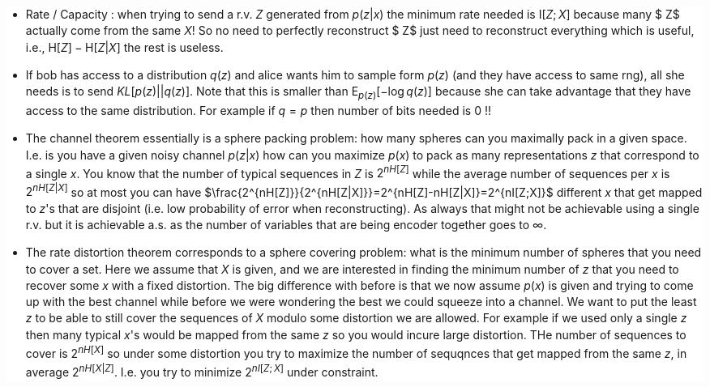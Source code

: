 
* Rate / Capacity : when trying to send a r.v. $Z$ generated from $p(z|x)$ the minimum rate needed is $\mathrm{I}[Z;X]$ because many $ Z$ actually come from the same $X$! So no need to perfectly reconstruct $ Z$ just need to reconstruct everything which is useful, i.e., $\mathrm{H}[ Z] - \mathrm{H}[Z | X]$ the rest is useless.

* If bob has access to a distribution $q(z)$ and alice wants him to sample form $p(z)$ (and they have access to same rng), all she needs is to send $KL[p(z)||q(z)]$. Note that this is smaller than $\mathrm{E}_{p(z)}[- \log q(z)]$ because she can take advantage that they have access to the same distribution. For example if $q=p$ then number of bits needed is $0$ !!

* The channel theorem essentially is a sphere packing problem: how many spheres can you maximally pack in a given space. I.e. is you have a given noisy channel $p(z|x)$ how can you maximize $p(x)$ to pack as many representations $z$ that correspond to a single $x$. You know that the number of typical sequences in $Z$ is $2^{nH[Z]}$ while the average number of sequences per $x$ is $2^{nH[Z|X]}$ so at most you can have $\frac{2^{nH[Z]}}{2^{nH[Z|X]}}=2^{nH[Z]-nH[Z|X]}=2^{nI[Z;X]}$ different $x$ that get mapped to $z$'s that are disjoint (i.e. low probability of error when reconstructing). As always that might not be achievable using a single r.v. but it is achievable a.s. as the number of variables that are being encoder together goes to $\infty$.

* The rate distortion theorem corresponds to a sphere covering problem: what is the minimum number of spheres that you need to cover a set. Here we assume that $X$ is given, and we are interested in finding the minimum number of $z$ that you need to recover some $x$ with a fixed distortion. The big difference with before is that we now assume $p(x)$ is given and trying to come up with the best channel while before we were wondering the best we could squeeze into a channel. We want to put the least $z$ to be able to still cover the sequences of $X$ modulo some distortion we are allowed. For example if we used only a single $z$ then many typical $x$'s would be mapped from the same $z$ so you would incure large distortion. THe number of sequences to cover is $2^{nH[X]}$ so under some distortion you try to maximize the number of sequqnces that get mapped from the same $z$, in average $2^{nH[X|Z]}$. I.e. you try to minimize $2^{nI[Z;X]}$ under constraint.
  